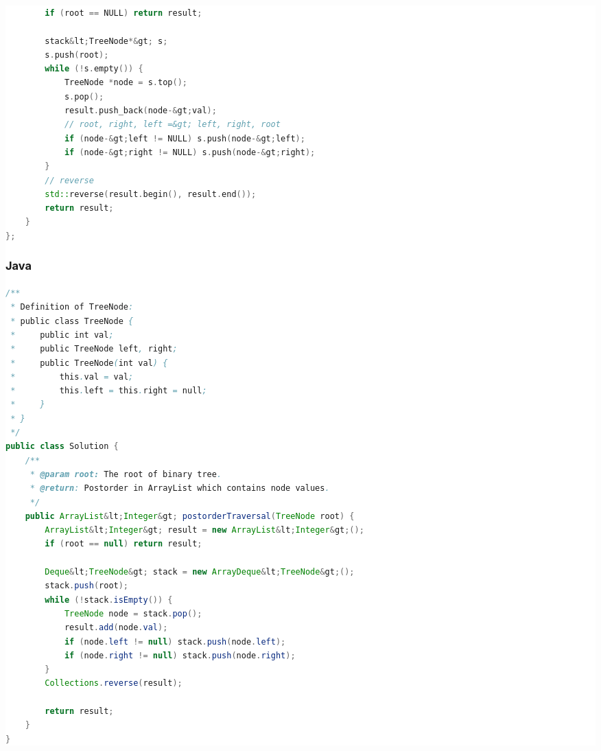 ```c++
        if (root == NULL) return result;

        stack&lt;TreeNode*&gt; s;
        s.push(root);
        while (!s.empty()) {
            TreeNode *node = s.top();
            s.pop();
            result.push_back(node-&gt;val);
            // root, right, left =&gt; left, right, root
            if (node-&gt;left != NULL) s.push(node-&gt;left);
            if (node-&gt;right != NULL) s.push(node-&gt;right);
        }
        // reverse
        std::reverse(result.begin(), result.end());
        return result;
    }
};
```

### Java

```java
/**
 * Definition of TreeNode:
 * public class TreeNode {
 *     public int val;
 *     public TreeNode left, right;
 *     public TreeNode(int val) {
 *         this.val = val;
 *         this.left = this.right = null;
 *     }
 * }
 */
public class Solution {
    /**
     * @param root: The root of binary tree.
     * @return: Postorder in ArrayList which contains node values.
     */
    public ArrayList&lt;Integer&gt; postorderTraversal(TreeNode root) {
        ArrayList&lt;Integer&gt; result = new ArrayList&lt;Integer&gt;();
        if (root == null) return result;

        Deque&lt;TreeNode&gt; stack = new ArrayDeque&lt;TreeNode&gt;();
        stack.push(root);
        while (!stack.isEmpty()) {
            TreeNode node = stack.pop();
            result.add(node.val);
            if (node.left != null) stack.push(node.left);
            if (node.right != null) stack.push(node.right);
        }
        Collections.reverse(result);

        return result;
    }
}
```
